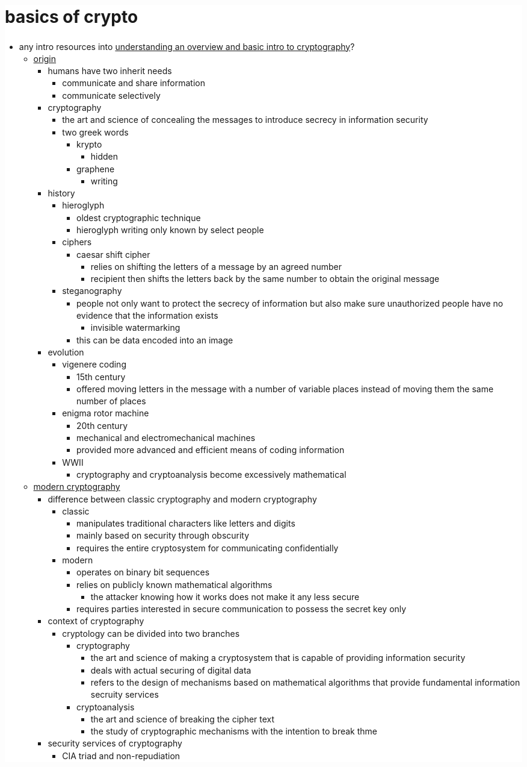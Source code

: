 # basics of crypto

* any intro resources into [understanding an overview and basic intro to cryptography](https://www.tutorialspoint.com/cryptography/index.htm)?
	* [origin](https://www.tutorialspoint.com/cryptography/origin_of_cryptography.htm)
		* humans have two inherit needs
			* communicate and share information
			* communicate selectively
		* cryptography
			* the art and science of concealing the messages to introduce secrecy in information security 
			* two greek words
				* krypto
					* hidden
				* graphene
					* writing
		* history
			* hieroglyph
				* oldest cryptographic technique
				* hieroglyph writing only known by select people
			* ciphers
				* caesar shift cipher
					* relies on shifting the letters of a message by an agreed number
					* recipient then shifts the letters back by the same number to obtain the original message
			* steganography
				* people not only want to protect the secrecy of information but also make sure unauthorized people have no evidence that the information exists	
					* invisible watermarking
				* this can be data encoded into an image 
		* evolution
			* vigenere coding
				* 15th century
				* offered moving letters in the message with a number of variable places instead of moving them the same number of places
			* enigma rotor machine
				* 20th century
				* mechanical and electromechanical machines 
				* provided more advanced and efficient means of coding information
			* WWII
				* cryptography and cryptoanalysis become excessively mathematical
	* [modern cryptography](https://www.tutorialspoint.com/cryptography/modern_cryptography.htm)
		* difference between classic cryptography and modern cryptography
			* classic
				* manipulates traditional characters like letters and digits
				* mainly based on security through obscurity
				* requires the entire cryptosystem for communicating confidentially
			* modern
				* operates on binary bit sequences
				* relies on publicly known mathematical algorithms
					* the attacker knowing how it works does not make it any less secure
				* requires parties interested in secure communication to possess the secret key only
		* context of cryptography
			* cryptology can be divided into two branches
				* cryptography
					* the art and science of making a cryptosystem that is capable of providing information security
					* deals with actual securing of digital data
					* refers to the design of mechanisms based on mathematical algorithms that provide fundamental information secruity services
				* cryptoanalysis
					* the art and science of breaking the cipher text
					* the study of cryptographic mechanisms with the intention to break thme
		* security services of cryptography
			* CIA triad and non-repudiation